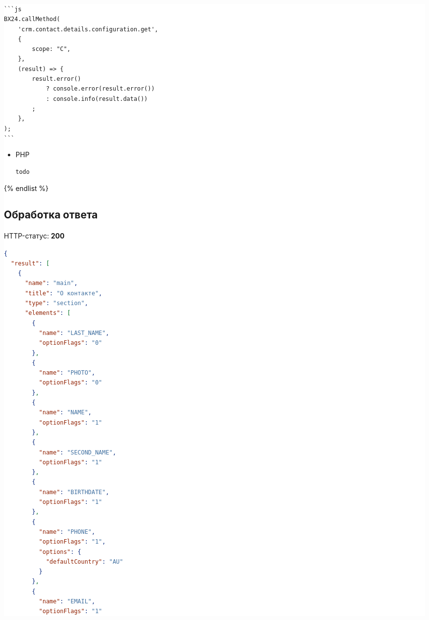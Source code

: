     ```js
    BX24.callMethod(
        'crm.contact.details.configuration.get',
        {
            scope: "C",
        },
        (result) => {
            result.error()
                ? console.error(result.error())
                : console.info(result.data())
            ;
        },
    );
    ```

- PHP

    ```php
    todo
    ```

{% endlist %}


## Обработка ответа

HTTP-статус: **200**

```json
{
  "result": [
    {
      "name": "main",
      "title": "О контакте",
      "type": "section",
      "elements": [
        {
          "name": "LAST_NAME",
          "optionFlags": "0"
        },
        {
          "name": "PHOTO",
          "optionFlags": "0"
        },
        {
          "name": "NAME",
          "optionFlags": "1"
        },
        {
          "name": "SECOND_NAME",
          "optionFlags": "1"
        },
        {
          "name": "BIRTHDATE",
          "optionFlags": "1"
        },
        {
          "name": "PHONE",
          "optionFlags": "1",
          "options": {
            "defaultCountry": "AU"
          }
        },
        {
          "name": "EMAIL",
          "optionFlags": "1"
```